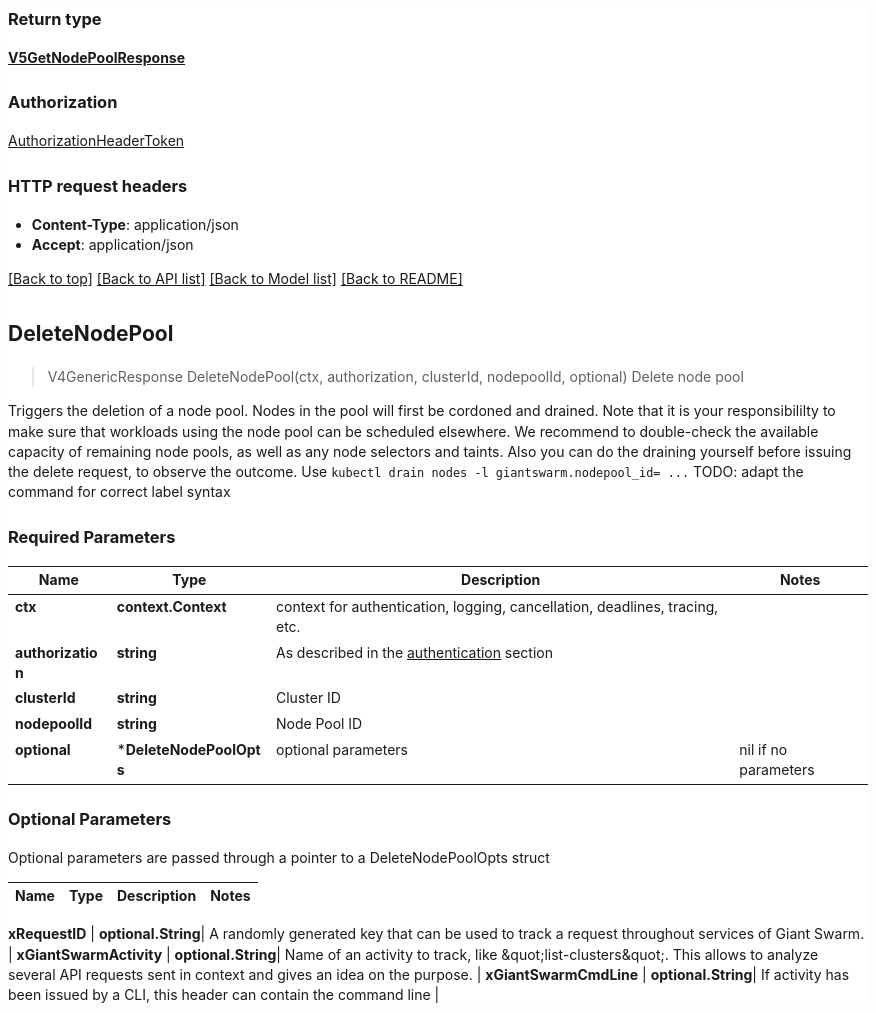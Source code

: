 ### Return type

[**V5GetNodePoolResponse**](V5GetNodePoolResponse.md)

### Authorization

[AuthorizationHeaderToken](../README.md#AuthorizationHeaderToken)

### HTTP request headers

- **Content-Type**: application/json
- **Accept**: application/json

[[Back to top]](#) [[Back to API list]](../README.md#documentation-for-api-endpoints)
[[Back to Model list]](../README.md#documentation-for-models)
[[Back to README]](../README.md)


## DeleteNodePool

> V4GenericResponse DeleteNodePool(ctx, authorization, clusterId, nodepoolId, optional)
Delete node pool

Triggers the deletion of a node pool.  Nodes in the pool will first be cordoned and drained. Note that it is your responsibililty to make sure that workloads using the node pool can be scheduled elsewhere. We recommend to double-check the available capacity of remaining node pools, as well as any node selectors and taints. Also you can do the draining yourself before issuing the delete request, to observe the outcome. Use  ``` kubectl drain nodes -l giantswarm.nodepool_id= ... ```  TODO: adapt the command for correct label syntax 

### Required Parameters


Name | Type | Description  | Notes
------------- | ------------- | ------------- | -------------
**ctx** | **context.Context** | context for authentication, logging, cancellation, deadlines, tracing, etc.
**authorization** | **string**| As described in the [authentication](#section/Authentication) section  | 
**clusterId** | **string**| Cluster ID | 
**nodepoolId** | **string**| Node Pool ID | 
 **optional** | ***DeleteNodePoolOpts** | optional parameters | nil if no parameters

### Optional Parameters

Optional parameters are passed through a pointer to a DeleteNodePoolOpts struct


Name | Type | Description  | Notes
------------- | ------------- | ------------- | -------------



 **xRequestID** | **optional.String**| A randomly generated key that can be used to track a request throughout services of Giant Swarm.  | 
 **xGiantSwarmActivity** | **optional.String**| Name of an activity to track, like \&quot;list-clusters\&quot;. This allows to analyze several API requests sent in context and gives an idea on the purpose.  | 
 **xGiantSwarmCmdLine** | **optional.String**| If activity has been issued by a CLI, this header can contain the command line  | 
